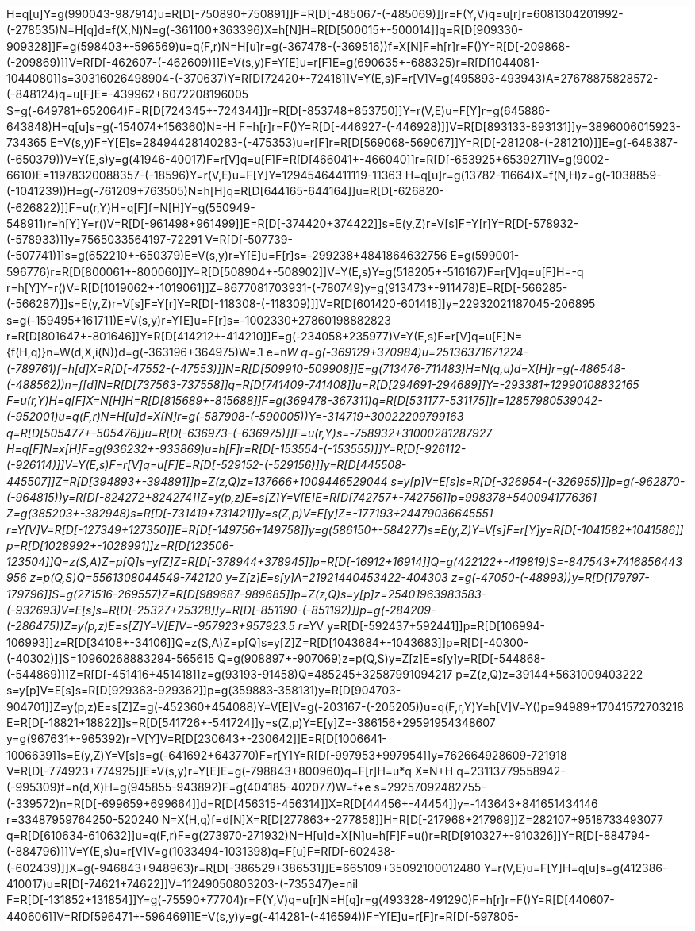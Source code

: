 H=q[u]Y=g(990043-987914)u=R[D[-750890+750891]]F=R[D[-485067-(-485069)]]r=F(Y,V)q=u[r]r=6081304201992-(-278535)N=H[q]d=f(X,N)N=g(-361100+363396)X=h[N]H=R[D[500015+-500014]]q=R[D[909330-909328]]F=g(598403+-596569)u=q(F,r)N=H[u]r=g(-367478-(-369516))f=X[N]F=h[r]r=F()Y=R[D[-209868-(-209869)]]V=R[D[-462607-(-462609)]]E=V(s,y)F=Y[E]u=r[F]E=g(690635+-688325)r=R[D[1044081-1044080]]s=30316026498904-(-370637)Y=R[D[72420+-72418]]V=Y(E,s)F=r[V]V=g(495893-493943)A=27678875828572-(-848124)q=u[F]E=-439962+6072208196005 S=g(-649781+652064)F=R[D[724345+-724344]]r=R[D[-853748+853750]]Y=r(V,E)u=F[Y]r=g(645886-643848)H=q[u]s=g(-154074+156360)N=-H F=h[r]r=F()Y=R[D[-446927-(-446928)]]V=R[D[893133-893131]]y=3896006015923-734365 E=V(s,y)F=Y[E]s=28494428140283-(-475353)u=r[F]r=R[D[569068-569067]]Y=R[D[-281208-(-281210)]]E=g(-648387-(-650379))V=Y(E,s)y=g(41946-40017)F=r[V]q=u[F]F=R[D[466041+-466040]]r=R[D[-653925+653927]]V=g(9002-6610)E=11978320088357-(-18596)Y=r(V,E)u=F[Y]Y=12945464411119-11363 H=q[u]r=g(13782-11664)X=f(N,H)z=g(-1038859-(-1041239))H=g(-761209+763505)N=h[H]q=R[D[644165-644164]]u=R[D[-626820-(-626822)]]F=u(r,Y)H=q[F]f=N[H]Y=g(550949-548911)r=h[Y]Y=r()V=R[D[-961498+961499]]E=R[D[-374420+374422]]s=E(y,Z)r=V[s]F=Y[r]Y=R[D[-578932-(-578933)]]y=7565033564197-72291 V=R[D[-507739-(-507741)]]s=g(652210+-650379)E=V(s,y)r=Y[E]u=F[r]s=-299238+4841864632756 E=g(599001-596776)r=R[D[800061+-800060]]Y=R[D[508904+-508902]]V=Y(E,s)Y=g(518205+-516167)F=r[V]q=u[F]H=-q r=h[Y]Y=r()V=R[D[1019062+-1019061]]Z=8677081703931-(-780749)y=g(913473+-911478)E=R[D[-566285-(-566287)]]s=E(y,Z)r=V[s]F=Y[r]Y=R[D[-118308-(-118309)]]V=R[D[601420-601418]]y=22932021187045-206895 s=g(-159495+161711)E=V(s,y)r=Y[E]u=F[r]s=-1002330+27860198882823 r=R[D[801647+-801646]]Y=R[D[414212+-414210]]E=g(-234058+235977)V=Y(E,s)F=r[V]q=u[F]N={f(H,q)}n=W(d,X,i(N))d=g(-363196+364975)W=.1 e=n*W q=g(-369129+370984)u=25136371671224-(-789761)f=h[d]X=R[D[-47552-(-47553)]]N=R[D[509910-509908]]E=g(713476-711483)H=N(q,u)d=X[H]r=g(-486548-(-488562))n=f[d]N=R[D[737563-737558]]q=R[D[741409-741408]]u=R[D[294691-294689]]Y=-293381+12990108832165 F=u(r,Y)H=q[F]X=N[H]H=R[D[815689+-815688]]F=g(369478-367311)q=R[D[531177-531175]]r=12857980539042-(-952001)u=q(F,r)N=H[u]d=X[N]r=g(-587908-(-590005))Y=-314719+30022209799163 q=R[D[505477+-505476]]u=R[D[-636973-(-636975)]]F=u(r,Y)s=-758932+31000281287927 H=q[F]N=x[H]F=g(936232+-933869)u=h[F]r=R[D[-153554-(-153555)]]Y=R[D[-926112-(-926114)]]V=Y(E,s)F=r[V]q=u[F]E=R[D[-529152-(-529156)]]y=R[D[445508-445507]]Z=R[D[394893+-394891]]p=Z(z,Q)z=137666+1009446529044 s=y[p]V=E[s]s=R[D[-326954-(-326955)]]p=g(-962870-(-964815))y=R[D[-824272+824274]]Z=y(p,z)E=s[Z]Y=V[E]E=R[D[742757+-742756]]p=998378+5400941776361 Z=g(385203+-382948)s=R[D[-731419+731421]]y=s(Z,p)V=E[y]Z=-177193+24479036645551 r=Y[V]V=R[D[-127349+127350]]E=R[D[-149756+149758]]y=g(586150+-584277)s=E(y,Z)Y=V[s]F=r[Y]y=R[D[-1041582+1041586]]p=R[D[1028992+-1028991]]z=R[D[123506-123504]]Q=z(S,A)Z=p[Q]s=y[Z]Z=R[D[-378944+378945]]p=R[D[-16912+16914]]Q=g(422122+-419819)S=-847543+7416856443956 z=p(Q,S)Q=5561308044549-742120 y=Z[z]E=s[y]A=21921440453422-404303 z=g(-47050-(-48993))y=R[D[179797-179796]]S=g(271516-269557)Z=R[D[989687-989685]]p=Z(z,Q)s=y[p]z=25401963983583-(-932693)V=E[s]s=R[D[-25327+25328]]y=R[D[-851190-(-851192)]]p=g(-284209-(-286475))Z=y(p,z)E=s[Z]Y=V[E]V=-957923+957923.5 r=Y*V y=R[D[-592437+592441]]p=R[D[106994-106993]]z=R[D[34108+-34106]]Q=z(S,A)Z=p[Q]s=y[Z]Z=R[D[1043684+-1043683]]p=R[D[-40300-(-40302)]]S=10960268883294-565615 Q=g(908897+-907069)z=p(Q,S)y=Z[z]E=s[y]y=R[D[-544868-(-544869)]]Z=R[D[-451416+451418]]z=g(93193-91458)Q=485245+32587991094217 p=Z(z,Q)z=39144+5631009403222 s=y[p]V=E[s]s=R[D[929363-929362]]p=g(359883-358131)y=R[D[904703-904701]]Z=y(p,z)E=s[Z]Z=g(-452360+454088)Y=V[E]V=g(-203167-(-205205))u=q(F,r,Y)Y=h[V]V=Y()p=94989+17041572703218 E=R[D[-18821+18822]]s=R[D[541726+-541724]]y=s(Z,p)Y=E[y]Z=-386156+29591954348607 y=g(967631+-965392)r=V[Y]V=R[D[230643+-230642]]E=R[D[1006641-1006639]]s=E(y,Z)Y=V[s]s=g(-641692+643770)F=r[Y]Y=R[D[-997953+997954]]y=762664928609-721918 V=R[D[-774923+774925]]E=V(s,y)r=Y[E]E=g(-798843+800960)q=F[r]H=u*q X=N+H q=23113779558942-(-995309)f=n(d,X)H=g(945855-943892)F=g(404185-402077)W=f+e s=29257092482755-(-339572)n=R[D[-699659+699664]]d=R[D[456315-456314]]X=R[D[44456+-44454]]y=-143643+841651434146 r=33487959764250-520240 N=X(H,q)f=d[N]X=R[D[277863+-277858]]H=R[D[-217968+217969]]Z=282107+9518733493077 q=R[D[610634-610632]]u=q(F,r)F=g(273970-271932)N=H[u]d=X[N]u=h[F]F=u()r=R[D[910327+-910326]]Y=R[D[-884794-(-884796)]]V=Y(E,s)u=r[V]V=g(1033494-1031398)q=F[u]F=R[D[-602438-(-602439)]]X=g(-946843+948963)r=R[D[-386529+386531]]E=665109+35092100012480 Y=r(V,E)u=F[Y]H=q[u]s=g(412386-410017)u=R[D[-74621+74622]]V=11249050803203-(-735347)e=nil F=R[D[-131852+131854]]Y=g(-75590+77704)r=F(Y,V)q=u[r]N=H[q]r=g(493328-491290)F=h[r]r=F()Y=R[D[440607-440606]]V=R[D[596471+-596469]]E=V(s,y)y=g(-414281-(-416594))F=Y[E]u=r[F]r=R[D[-597805-